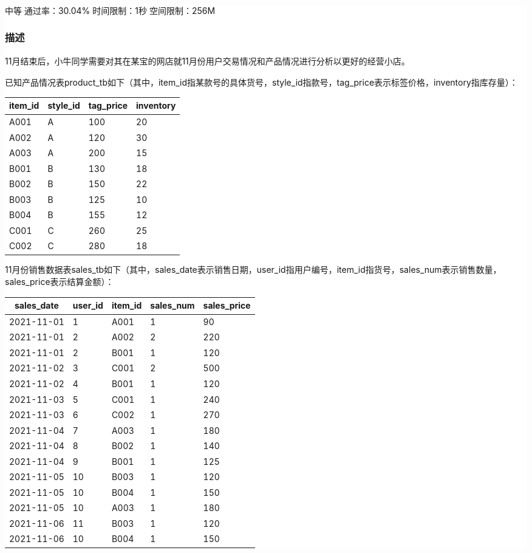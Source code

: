 中等 通过率：30.04% 时间限制：1秒 空间限制：256M

### 描述

11月结束后，小牛同学需要对其在某宝的网店就11月份用户交易情况和产品情况进行分析以更好的经营小店。

已知产品情况表product_tb如下（其中，item_id指某款号的具体货号，style_id指款号，tag_price表示标签价格，inventory指库存量）：

| item_id | style_id | tag_price | inventory |
| ------- | -------- | --------- | --------- |
| A001    | A        | 100       | 20        |
| A002    | A        | 120       | 30        |
| A003    | A        | 200       | 15        |
| B001    | B        | 130       | 18        |
| B002    | B        | 150       | 22        |
| B003    | B        | 125       | 10        |
| B004    | B        | 155       | 12        |
| C001    | C        | 260       | 25        |
| C002    | C        | 280       | 18        |

11月份销售数据表sales_tb如下（其中，sales_date表示销售日期，user_id指用户编号，item_id指货号，sales_num表示销售数量，sales_price表示结算金额）：

| sales_date | user_id | item_id | sales_num | sales_price |
| ---------- | ------- | ------- | --------- | ----------- |
| 2021-11-01 | 1       | A001    | 1         | 90          |
| 2021-11-01 | 2       | A002    | 2         | 220         |
| 2021-11-01 | 2       | B001    | 1         | 120         |
| 2021-11-02 | 3       | C001    | 2         | 500         |
| 2021-11-02 | 4       | B001    | 1         | 120         |
| 2021-11-03 | 5       | C001    | 1         | 240         |
| 2021-11-03 | 6       | C002    | 1         | 270         |
| 2021-11-04 | 7       | A003    | 1         | 180         |
| 2021-11-04 | 8       | B002    | 1         | 140         |
| 2021-11-04 | 9       | B001    | 1         | 125         |
| 2021-11-05 | 10      | B003    | 1         | 120         |
| 2021-11-05 | 10      | B004    | 1         | 150         |
| 2021-11-05 | 10      | A003    | 1         | 180         |
| 2021-11-06 | 11      | B003    | 1         | 120         |
| 2021-11-06 | 10      | B004    | 1         | 150         |
